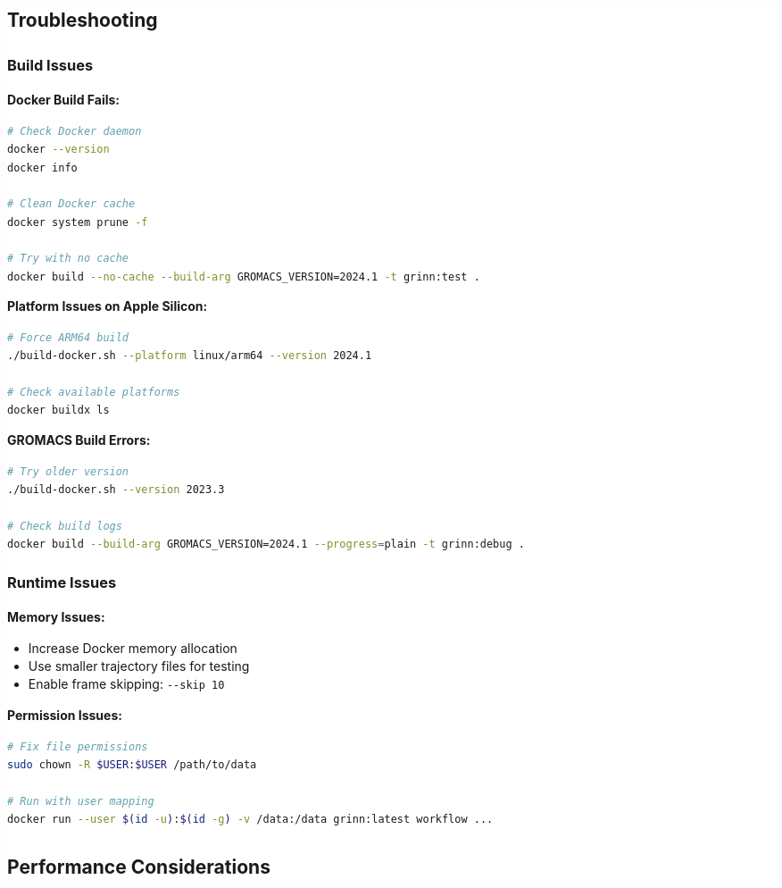 ## Troubleshooting

### Build Issues

**Docker Build Fails:**
```bash
# Check Docker daemon
docker --version
docker info

# Clean Docker cache
docker system prune -f

# Try with no cache
docker build --no-cache --build-arg GROMACS_VERSION=2024.1 -t grinn:test .
```

**Platform Issues on Apple Silicon:**
```bash
# Force ARM64 build
./build-docker.sh --platform linux/arm64 --version 2024.1

# Check available platforms
docker buildx ls
```

**GROMACS Build Errors:**
```bash
# Try older version
./build-docker.sh --version 2023.3

# Check build logs
docker build --build-arg GROMACS_VERSION=2024.1 --progress=plain -t grinn:debug .
```

### Runtime Issues

**Memory Issues:**
- Increase Docker memory allocation
- Use smaller trajectory files for testing
- Enable frame skipping: `--skip 10`

**Permission Issues:**
```bash
# Fix file permissions
sudo chown -R $USER:$USER /path/to/data

# Run with user mapping
docker run --user $(id -u):$(id -g) -v /data:/data grinn:latest workflow ...
```

## Performance Considerations
